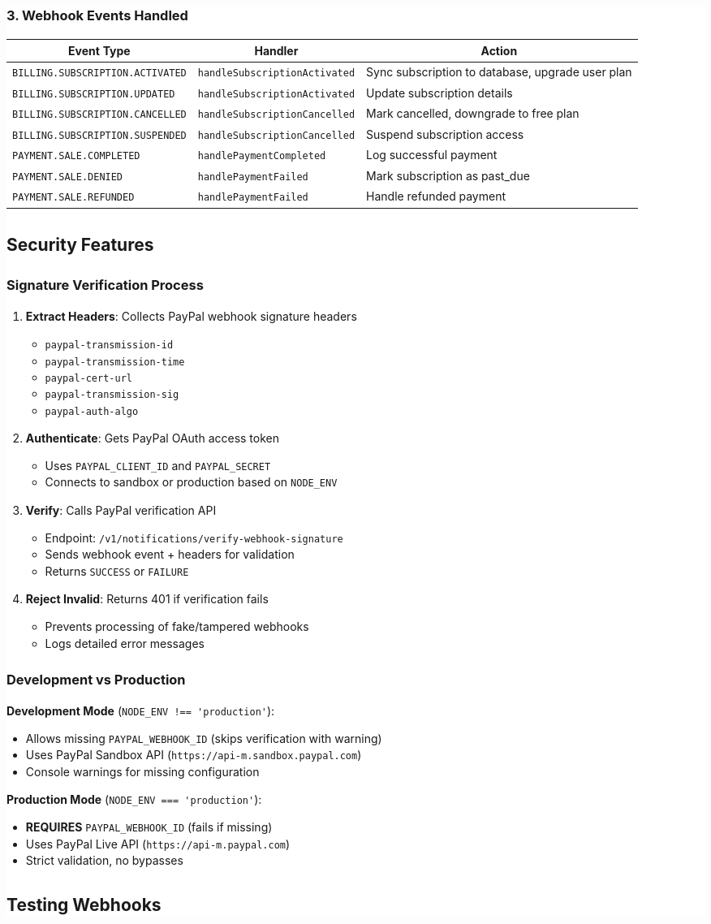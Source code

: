 ### 3. Webhook Events Handled

| Event Type | Handler | Action |
|------------|---------|--------|
| `BILLING.SUBSCRIPTION.ACTIVATED` | `handleSubscriptionActivated` | Sync subscription to database, upgrade user plan |
| `BILLING.SUBSCRIPTION.UPDATED` | `handleSubscriptionActivated` | Update subscription details |
| `BILLING.SUBSCRIPTION.CANCELLED` | `handleSubscriptionCancelled` | Mark cancelled, downgrade to free plan |
| `BILLING.SUBSCRIPTION.SUSPENDED` | `handleSubscriptionCancelled` | Suspend subscription access |
| `PAYMENT.SALE.COMPLETED` | `handlePaymentCompleted` | Log successful payment |
| `PAYMENT.SALE.DENIED` | `handlePaymentFailed` | Mark subscription as past_due |
| `PAYMENT.SALE.REFUNDED` | `handlePaymentFailed` | Handle refunded payment |

## Security Features

### Signature Verification Process
1. **Extract Headers**: Collects PayPal webhook signature headers
   - `paypal-transmission-id`
   - `paypal-transmission-time`
   - `paypal-cert-url`
   - `paypal-transmission-sig`
   - `paypal-auth-algo`

2. **Authenticate**: Gets PayPal OAuth access token
   - Uses `PAYPAL_CLIENT_ID` and `PAYPAL_SECRET`
   - Connects to sandbox or production based on `NODE_ENV`

3. **Verify**: Calls PayPal verification API
   - Endpoint: `/v1/notifications/verify-webhook-signature`
   - Sends webhook event + headers for validation
   - Returns `SUCCESS` or `FAILURE`

4. **Reject Invalid**: Returns 401 if verification fails
   - Prevents processing of fake/tampered webhooks
   - Logs detailed error messages

### Development vs Production

**Development Mode** (`NODE_ENV !== 'production'`):
- Allows missing `PAYPAL_WEBHOOK_ID` (skips verification with warning)
- Uses PayPal Sandbox API (`https://api-m.sandbox.paypal.com`)
- Console warnings for missing configuration

**Production Mode** (`NODE_ENV === 'production'`):
- **REQUIRES** `PAYPAL_WEBHOOK_ID` (fails if missing)
- Uses PayPal Live API (`https://api-m.paypal.com`)
- Strict validation, no bypasses

## Testing Webhooks
